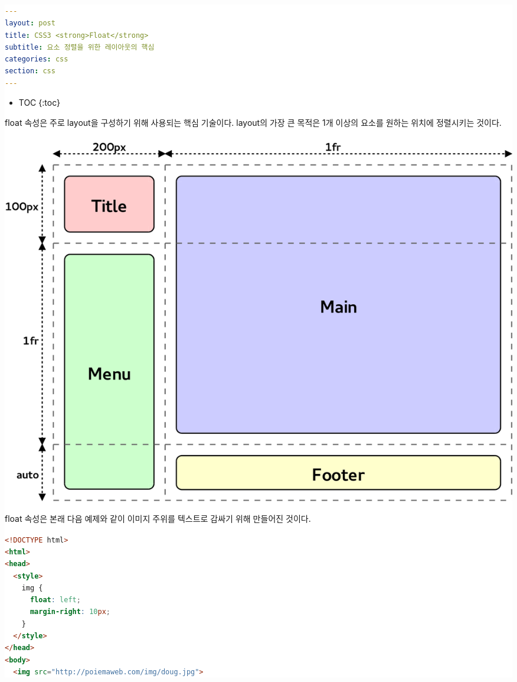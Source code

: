 ```yaml
---
layout: post
title: CSS3 <strong>Float</strong>
subtitle: 요소 정렬을 위한 레이아웃의 핵심
categories: css
section: css
---
```


* TOC
{:toc}

float 속성은 주로 layout을 구성하기 위해 사용되는 핵심 기술이다. layout의 가장 큰 목적은 1개 이상의 요소를 원하는 위치에 정렬시키는 것이다.

![CSS Grid Layout example](/img/layout.png)

float 속성은 본래 다음 예제와 같이 이미지 주위를 텍스트로 감싸기 위해 만들어진 것이다.

```html
<!DOCTYPE html>
<html>
<head>
  <style>
    img {
      float: left;
      margin-right: 10px;
    }
  </style>
</head>
<body>
  <img src="http://poiemaweb.com/img/doug.jpg">
```